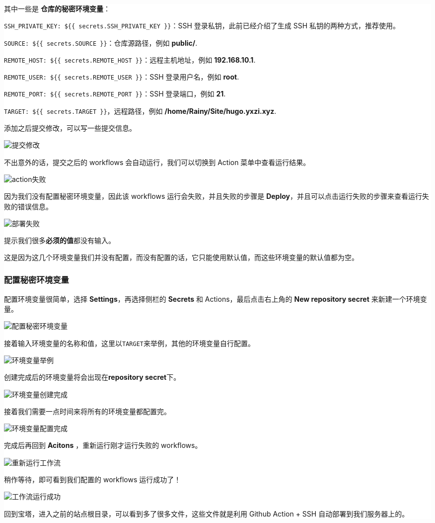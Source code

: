 其中一些是 **仓库的秘密环境变量**：

`SSH_PRIVATE_KEY: ${{ secrets.SSH_PRIVATE_KEY }}`：SSH 登录私钥，此前已经介绍了生成 SSH 私钥的两种方式，推荐使用。

`SOURCE: ${{ secrets.SOURCE }}`：仓库源路径，例如 **public/**.

`REMOTE_HOST: ${{ secrets.REMOTE_HOST }}`：远程主机地址，例如 **192.168.10.1**.

`REMOTE_USER: ${{ secrets.REMOTE_USER }}`：SSH 登录用户名，例如 **root**.

`REMOTE_PORT: ${{ secrets.REMOTE_PORT }}`：SSH 登录端口，例如 **21**.

`TARGET: ${{ secrets.TARGET }}`，远程路径，例如 **/home/Rainy/Site/hugo.yxzi.xyz**.

添加之后提交修改，可以写一些提交信息。

![提交修改](https://gallery.yxzi.xyz/galleries/2022/06/16/%E6%8F%90%E4%BA%A4%E4%BF%AE%E6%94%B9.png)

不出意外的话，提交之后的 workflows 会自动运行，我们可以切换到 Action 菜单中查看运行结果。

![action失败](https://gallery.yxzi.xyz/galleries/2022/06/16/action失败.png)

因为我们没有配置秘密环境变量，因此该 workflows 运行会失败，并且失败的步骤是 **Deploy**，并且可以点击运行失败的步骤来查看运行失败的错误信息。

![部署失败](https://gallery.yxzi.xyz/galleries/2022/06/16/%E9%83%A8%E7%BD%B2%E5%A4%B1%E8%B4%A5.png)

提示我们很多**必须的值**都没有输入。

这是因为这几个环境变量我们并没有配置，而没有配置的话，它只能使用默认值，而这些环境变量的默认值都为空。

### 配置秘密环境变量

配置环境变量很简单，选择 **Settings**，再选择侧栏的 **Secrets** 和 Actions，最后点击右上角的 **New repository secret** 来新建一个环境变量。

![配置秘密环境变量](https://gallery.yxzi.xyz/galleries/2022/06/16/%E9%85%8D%E7%BD%AE%E7%A7%98%E5%AF%86%E7%8E%AF%E5%A2%83%E5%8F%98%E9%87%8F.png)

接着输入环境变量的名称和值，这里以`TARGET`来举例，其他的环境变量自行配置。

![环境变量举例](https://gallery.yxzi.xyz/galleries/2022/06/16/%E7%8E%AF%E5%A2%83%E5%8F%98%E9%87%8F%E4%B8%BE%E4%BE%8B.png)

创建完成后的环境变量将会出现在**repository secret**下。

![环境变量创建完成](https://gallery.yxzi.xyz/galleries/2022/06/16/%E7%8E%AF%E5%A2%83%E5%8F%98%E9%87%8F%E5%88%9B%E5%BB%BA%E5%AE%8C%E6%88%90.png)

接着我们需要一点时间来将所有的环境变量都配置完。

![环境变量配置完成](https://gallery.yxzi.xyz/galleries/2022/06/16/%E7%8E%AF%E5%A2%83%E5%8F%98%E9%87%8F%E9%85%8D%E7%BD%AE%E5%AE%8C%E6%88%90.png)

完成后再回到 **Acitons** ，重新运行刚才运行失败的 workflows。

![重新运行工作流](https://gallery.yxzi.xyz/galleries/2022/06/16/%E9%87%8D%E6%96%B0%E8%BF%90%E8%A1%8C%E5%B7%A5%E4%BD%9C%E6%B5%81.png)

稍作等待，即可看到我们配置的 workflows 运行成功了！

![工作流运行成功](https://gallery.yxzi.xyz/galleries/2022/06/16/%E5%B7%A5%E4%BD%9C%E6%B5%81%E8%BF%90%E8%A1%8C%E6%88%90%E5%8A%9F.png)

回到宝塔，进入之前的站点根目录，可以看到多了很多文件，这些文件就是利用 Github Action + SSH 自动部署到我们服务器上的。
